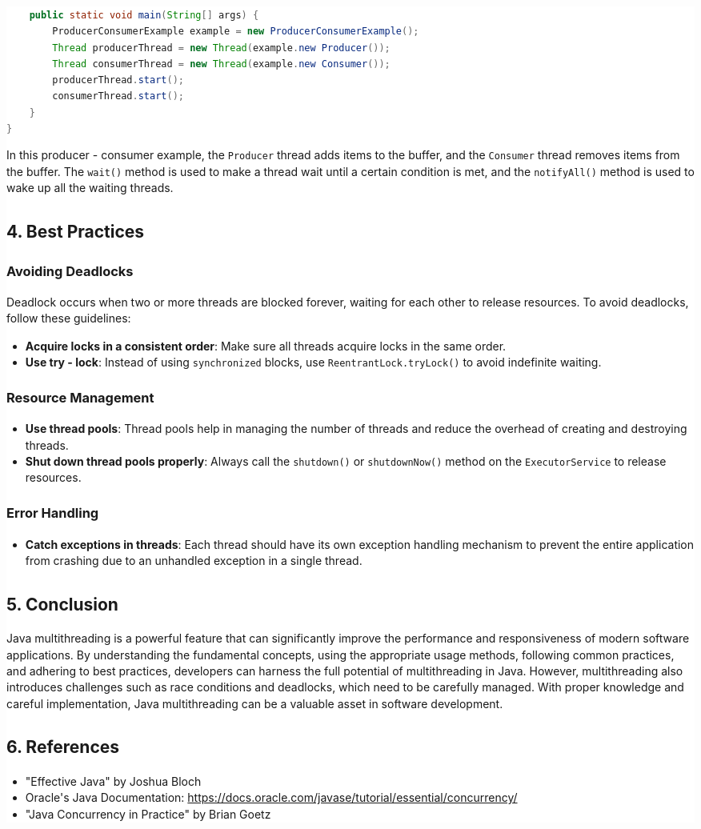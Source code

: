 ```java
    public static void main(String[] args) {
        ProducerConsumerExample example = new ProducerConsumerExample();
        Thread producerThread = new Thread(example.new Producer());
        Thread consumerThread = new Thread(example.new Consumer());
        producerThread.start();
        consumerThread.start();
    }
}
```
In this producer - consumer example, the `Producer` thread adds items to the buffer, and the `Consumer` thread removes items from the buffer. The `wait()` method is used to make a thread wait until a certain condition is met, and the `notifyAll()` method is used to wake up all the waiting threads.


## 4. Best Practices

### Avoiding Deadlocks
Deadlock occurs when two or more threads are blocked forever, waiting for each other to release resources. To avoid deadlocks, follow these guidelines:
- **Acquire locks in a consistent order**: Make sure all threads acquire locks in the same order.
- **Use try - lock**: Instead of using `synchronized` blocks, use `ReentrantLock.tryLock()` to avoid indefinite waiting.

### Resource Management
- **Use thread pools**: Thread pools help in managing the number of threads and reduce the overhead of creating and destroying threads.
- **Shut down thread pools properly**: Always call the `shutdown()` or `shutdownNow()` method on the `ExecutorService` to release resources.

### Error Handling
- **Catch exceptions in threads**: Each thread should have its own exception handling mechanism to prevent the entire application from crashing due to an unhandled exception in a single thread.


## 5. Conclusion
Java multithreading is a powerful feature that can significantly improve the performance and responsiveness of modern software applications. By understanding the fundamental concepts, using the appropriate usage methods, following common practices, and adhering to best practices, developers can harness the full potential of multithreading in Java. However, multithreading also introduces challenges such as race conditions and deadlocks, which need to be carefully managed. With proper knowledge and careful implementation, Java multithreading can be a valuable asset in software development.

## 6. References
- "Effective Java" by Joshua Bloch
- Oracle's Java Documentation: https://docs.oracle.com/javase/tutorial/essential/concurrency/
- "Java Concurrency in Practice" by Brian Goetz